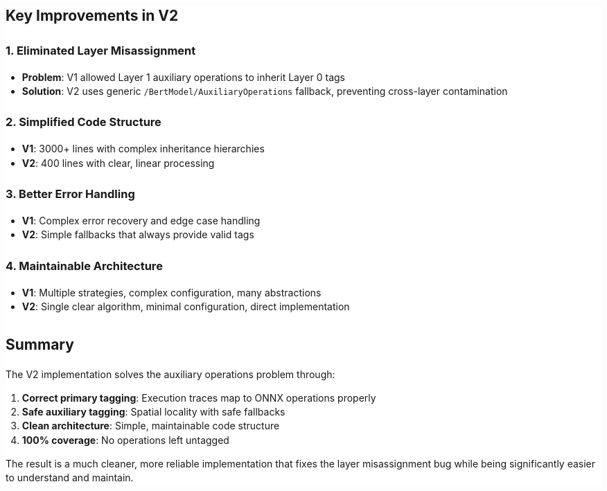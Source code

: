 ## Key Improvements in V2

### 1. **Eliminated Layer Misassignment**
- **Problem**: V1 allowed Layer 1 auxiliary operations to inherit Layer 0 tags
- **Solution**: V2 uses generic `/BertModel/AuxiliaryOperations` fallback, preventing cross-layer contamination

### 2. **Simplified Code Structure**
- **V1**: 3000+ lines with complex inheritance hierarchies
- **V2**: 400 lines with clear, linear processing

### 3. **Better Error Handling**
- **V1**: Complex error recovery and edge case handling
- **V2**: Simple fallbacks that always provide valid tags

### 4. **Maintainable Architecture**
- **V1**: Multiple strategies, complex configuration, many abstractions
- **V2**: Single clear algorithm, minimal configuration, direct implementation

## Summary
The V2 implementation solves the auxiliary operations problem through:
1. **Correct primary tagging**: Execution traces map to ONNX operations properly
2. **Safe auxiliary tagging**: Spatial locality with safe fallbacks
3. **Clean architecture**: Simple, maintainable code structure
4. **100% coverage**: No operations left untagged

The result is a much cleaner, more reliable implementation that fixes the layer misassignment bug while being significantly easier to understand and maintain.